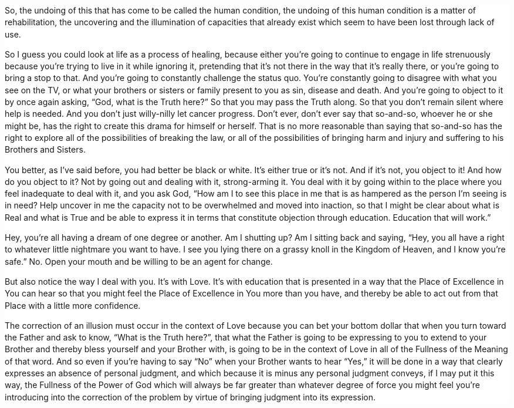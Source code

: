 So, the undoing of this that has come to be called the human condition,
the undoing of this human condition is a matter of rehabilitation, the
uncovering and the illumination of capacities that already exist which
seem to have been lost through lack of use.

So I guess you could look at life as a process of healing, because
either you&rsquo;re going to continue to engage in life strenuously
because you&rsquo;re trying to live in it while ignoring it, pretending
that it&rsquo;s not there in the way that it&rsquo;s really there, or
you&rsquo;re going to bring a stop to that. And you&rsquo;re going to
constantly challenge the status quo. You&rsquo;re constantly going to
disagree with what you see on the TV, or what your brothers or sisters
or family present to you as sin, disease and death.  And you&rsquo;re
going to object to it by once again asking, &ldquo;God, what is the
Truth here?&rdquo; So that you may pass the Truth along. So that you
don&rsquo;t remain silent where help is needed. And you don&rsquo;t just
willy-nilly let cancer progress. Don&rsquo;t ever, don&rsquo;t ever say
that so-and-so, whoever he or she might be, has the right to create this
drama for himself or herself. That is no more reasonable than saying
that so-and-so has the right to explore all of the possibilities of
breaking the law, or all of the possibilities of bringing harm and
injury and suffering to his Brothers and Sisters.

You better, as I&rsquo;ve said before, you had better be black or white.
It&rsquo;s either true or it&rsquo;s not. And if it&rsquo;s not, you
object to it! And how do you object to it? Not by going out and dealing
with it, strong-arming it. You deal with it by going within to the place
where you feel inadequate to deal with it, and you ask God, &ldquo;How
am I to see this place in me that is as hampered as the person I&rsquo;m
seeing is in need? Help uncover in me the capacity not to be overwhelmed
and moved into inaction, so that I might be clear about what is Real and
what is True and be able to express it in terms that constitute
objection through education. Education that will work.&rdquo;

Hey, you&rsquo;re all having a dream of one degree or another. Am I
shutting up? Am I sitting back and saying, &ldquo;Hey, you all have a
right to whatever little nightmare you want to have. I see you lying
there on a grassy knoll in the Kingdom of Heaven, and I know
you&rsquo;re safe.&rdquo; No. Open your mouth and be willing to be an
agent for change.

But also notice the way I deal with you. It&rsquo;s with Love.
It&rsquo;s with education that is presented in a way that the Place of
Excellence in You can hear so that you might feel the Place of
Excellence in You more than you have, and thereby be able to act out
from that Place with a little more confidence.

The correction of an illusion must occur in the context of Love because
you can bet your bottom dollar that when you turn toward the Father and
ask to know, &ldquo;What is the Truth here?&rdquo;, that what the Father
is going to be expressing to you to extend to your Brother and thereby
bless yourself and your Brother with, is going to be in the context of
Love in all of the Fullness of the Meaning of that word. And so even if
you&rsquo;re having to say &ldquo;No&rdquo; when your Brother wants to
hear &ldquo;Yes,&rdquo; it will be done in a way that clearly expresses
an absence of personal judgment, and which because it is minus any
personal judgment conveys, if I may put it this way, the Fullness of the
Power of God which will always be far greater than whatever degree of
force you might feel you&rsquo;re introducing into the correction of the
problem by virtue of bringing judgment into its expression.
